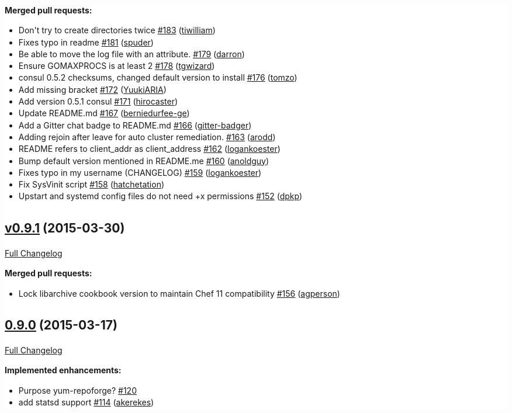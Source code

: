 **Merged pull requests:**

- Don't try to create directories twice [\#183](https://github.com/sous-chefs/consul/pull/183) ([tiwilliam](https://github.com/tiwilliam))
- Fixes typo in readme [\#181](https://github.com/sous-chefs/consul/pull/181) ([spuder](https://github.com/spuder))
- Be able to move the log file with an attribute. [\#179](https://github.com/sous-chefs/consul/pull/179) ([darron](https://github.com/darron))
- Ensure GOMAXPROCS is at least 2 [\#178](https://github.com/sous-chefs/consul/pull/178) ([tgwizard](https://github.com/tgwizard))
- consul 0.5.2 checksums, changed default version to install [\#176](https://github.com/sous-chefs/consul/pull/176) ([tomzo](https://github.com/tomzo))
- Add missing bracket [\#172](https://github.com/sous-chefs/consul/pull/172) ([YuukiARIA](https://github.com/YuukiARIA))
- Add version 0.5.1 consul [\#171](https://github.com/sous-chefs/consul/pull/171) ([hirocaster](https://github.com/hirocaster))
- Update README.md [\#167](https://github.com/sous-chefs/consul/pull/167) ([berniedurfee-ge](https://github.com/berniedurfee-ge))
- Add a Gitter chat badge to README.md [\#166](https://github.com/sous-chefs/consul/pull/166) ([gitter-badger](https://github.com/gitter-badger))
- Adding rejoin after leave for auto cluster remediation. [\#163](https://github.com/sous-chefs/consul/pull/163) ([arodd](https://github.com/arodd))
- README refers to client\_addr as client\_address [\#162](https://github.com/sous-chefs/consul/pull/162) ([logankoester](https://github.com/logankoester))
- Bump default version mentioned in README.me  [\#160](https://github.com/sous-chefs/consul/pull/160) ([anoldguy](https://github.com/anoldguy))
- Fixes typo in my username \(CHANGELOG\) [\#159](https://github.com/sous-chefs/consul/pull/159) ([logankoester](https://github.com/logankoester))
- Fix SysVinit script [\#158](https://github.com/sous-chefs/consul/pull/158) ([hatchetation](https://github.com/hatchetation))
- Upstart and systemd config files do not need +x permissions [\#152](https://github.com/sous-chefs/consul/pull/152) ([dpkp](https://github.com/dpkp))

## [v0.9.1](https://github.com/sous-chefs/consul/tree/v0.9.1) (2015-03-30)

[Full Changelog](https://github.com/sous-chefs/consul/compare/0.9.0...v0.9.1)

**Merged pull requests:**

- Lock libarchive cookbook version to maintain Chef 11 compatibility [\#156](https://github.com/sous-chefs/consul/pull/156) ([agperson](https://github.com/agperson))

## [0.9.0](https://github.com/sous-chefs/consul/tree/0.9.0) (2015-03-17)

[Full Changelog](https://github.com/sous-chefs/consul/compare/v0.8.3...0.9.0)

**Implemented enhancements:**

- Purpose yum-repoforge? [\#120](https://github.com/sous-chefs/consul/issues/120)
- add statsd support [\#114](https://github.com/sous-chefs/consul/pull/114) ([akerekes](https://github.com/akerekes))
